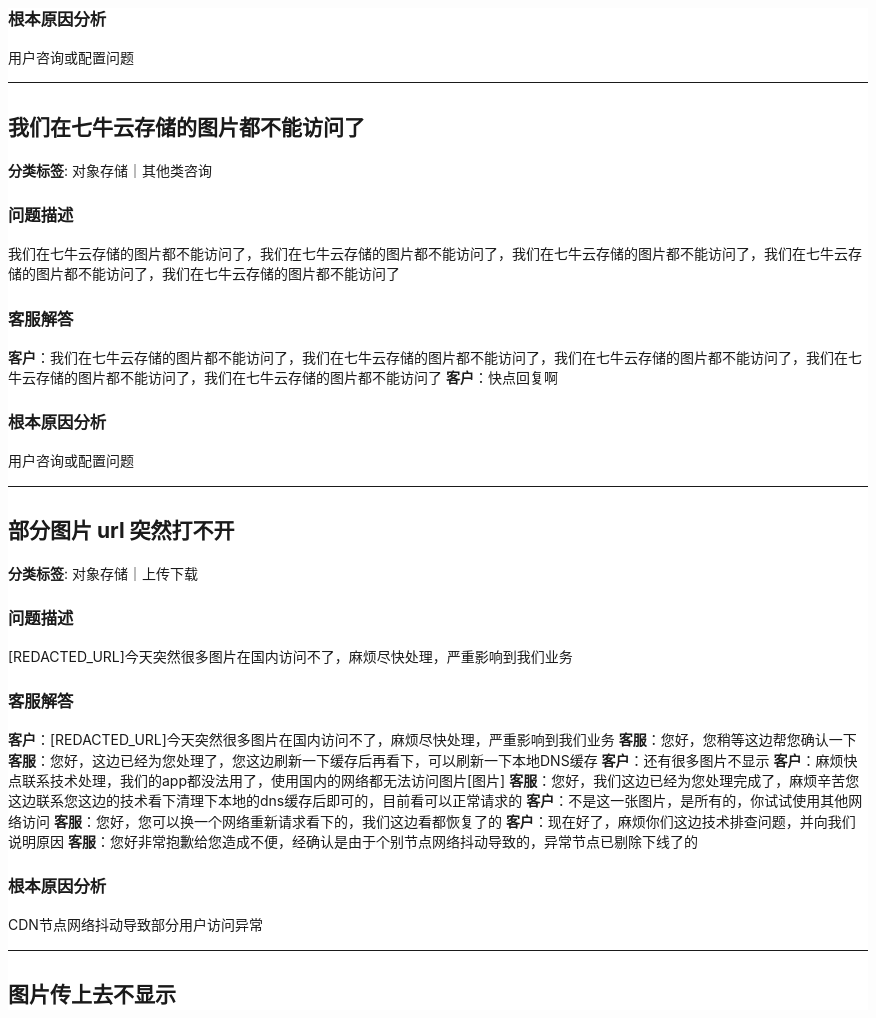 ### 根本原因分析

用户咨询或配置问题

---
## 我们在七牛云存储的图片都不能访问了

**分类标签**: 对象存储｜其他类咨询

### 问题描述

我们在七牛云存储的图片都不能访问了，我们在七牛云存储的图片都不能访问了，我们在七牛云存储的图片都不能访问了，我们在七牛云存储的图片都不能访问了，我们在七牛云存储的图片都不能访问了

### 客服解答

**客户**：我们在七牛云存储的图片都不能访问了，我们在七牛云存储的图片都不能访问了，我们在七牛云存储的图片都不能访问了，我们在七牛云存储的图片都不能访问了，我们在七牛云存储的图片都不能访问了
**客户**：快点回复啊

### 根本原因分析

用户咨询或配置问题

---
## 部分图片 url 突然打不开

**分类标签**: 对象存储｜上传下载

### 问题描述

[REDACTED_URL]今天突然很多图片在国内访问不了，麻烦尽快处理，严重影响到我们业务

### 客服解答

**客户**：[REDACTED_URL]今天突然很多图片在国内访问不了，麻烦尽快处理，严重影响到我们业务
**客服**：您好，您稍等这边帮您确认一下
**客服**：您好，这边已经为您处理了，您这边刷新一下缓存后再看下，可以刷新一下本地DNS缓存
**客户**：还有很多图片不显示
**客户**：麻烦快点联系技术处理，我们的app都没法用了，使用国内的网络都无法访问图片[图片]
**客服**：您好，我们这边已经为您处理完成了，麻烦辛苦您这边联系您这边的技术看下清理下本地的dns缓存后即可的，目前看可以正常请求的
**客户**：不是这一张图片，是所有的，你试试使用其他网络访问
**客服**：您好，您可以换一个网络重新请求看下的，我们这边看都恢复了的
**客户**：现在好了，麻烦你们这边技术排查问题，并向我们说明原因
**客服**：您好非常抱歉给您造成不便，经确认是由于个别节点网络抖动导致的，异常节点已剔除下线了的

### 根本原因分析

CDN节点网络抖动导致部分用户访问异常

---
## 图片传上去不显示
